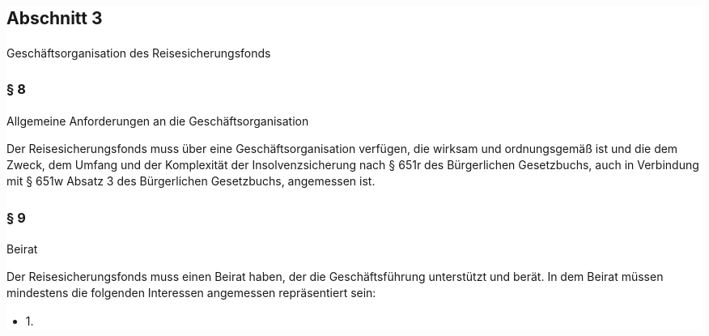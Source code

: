 </div>

</div>

</div>

</div>

<span id="BJNR211410021BJNG000300000.html"></span>

## Abschnitt 3  
Geschäftsorganisation des Reisesicherungsfonds

<span id="BJNR211410021BJNE000800000.html"></span>

### § 8  
Allgemeine Anforderungen an die Geschäftsorganisation

<div>

<div class="jnhtml">

<div>

<div class="jurAbsatz">

Der Reisesicherungsfonds muss über eine Geschäftsorganisation verfügen,
die wirksam und ordnungsgemäß ist und die dem Zweck, dem Umfang und der
Komplexität der Insolvenzsicherung nach § 651r des Bürgerlichen
Gesetzbuchs, auch in Verbindung mit § 651w Absatz 3 des Bürgerlichen
Gesetzbuchs, angemessen ist.

</div>

</div>

</div>

</div>

<span id="BJNR211410021BJNE000900000.html"></span>

### § 9  
Beirat

<div>

<div class="jnhtml">

<div>

<div class="jurAbsatz">

Der Reisesicherungsfonds muss einen Beirat haben, der die
Geschäftsführung unterstützt und berät. In dem Beirat müssen
mindestens die folgenden Interessen angemessen repräsentiert sein:

  - 1\.
    
    <div>
    